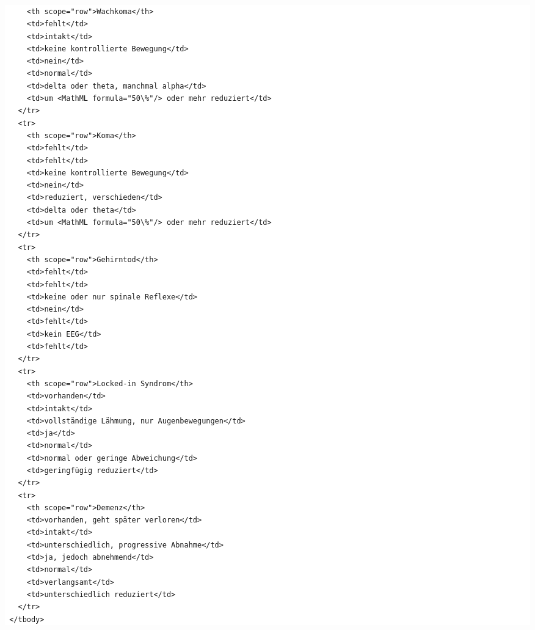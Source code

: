          <th scope="row">Wachkoma</th>
         <td>fehlt</td>
         <td>intakt</td>
         <td>keine kontrollierte Bewegung</td>
         <td>nein</td>
         <td>normal</td>
         <td>delta oder theta, manchmal alpha</td>
         <td>um <MathML formula="50\%"/> oder mehr reduziert</td>
       </tr>
       <tr>
         <th scope="row">Koma</th>
         <td>fehlt</td>
         <td>fehlt</td>
         <td>keine kontrollierte Bewegung</td>
         <td>nein</td>
         <td>reduziert, verschieden</td>
         <td>delta oder theta</td>
         <td>um <MathML formula="50\%"/> oder mehr reduziert</td>
       </tr>
       <tr>
         <th scope="row">Gehirntod</th>
         <td>fehlt</td>
         <td>fehlt</td>
         <td>keine oder nur spinale Reflexe</td>
         <td>nein</td>
         <td>fehlt</td>
         <td>kein EEG</td>
         <td>fehlt</td>
       </tr>
       <tr>
         <th scope="row">Locked-in Syndrom</th>
         <td>vorhanden</td>
         <td>intakt</td>
         <td>vollständige Lähmung, nur Augenbewegungen</td>
         <td>ja</td>
         <td>normal</td>
         <td>normal oder geringe Abweichung</td>
         <td>geringfügig reduziert</td>
       </tr>
       <tr>
         <th scope="row">Demenz</th>
         <td>vorhanden, geht später verloren</td>
         <td>intakt</td>
         <td>unterschiedlich, progressive Abnahme</td>
         <td>ja, jedoch abnehmend</td>
         <td>normal</td>
         <td>verlangsamt</td>
         <td>unterschiedlich reduziert</td>
       </tr>
     </tbody>
   </table>
